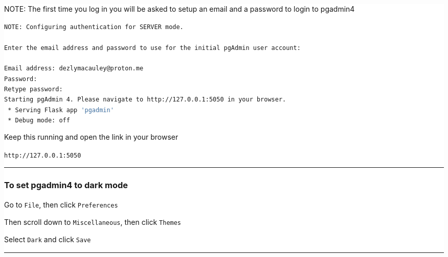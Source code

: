 NOTE: The first time you log in you will be asked to setup an email and
a password to login to pgadmin4

```sh
NOTE: Configuring authentication for SERVER mode.

Enter the email address and password to use for the initial pgAdmin user account:

Email address: dezlymacauley@proton.me
Password:
Retype password:
Starting pgAdmin 4. Please navigate to http://127.0.0.1:5050 in your browser.
 * Serving Flask app 'pgadmin'
 * Debug mode: off
```

Keep this running and open the link in your browser
```
http://127.0.0.1:5050
```
_______________________________________________________________________________
### To set pgadmin4 to dark mode

Go to `File`, then click `Preferences`

Then scroll down to `Miscellaneous`, then click `Themes`

Select `Dark` and click `Save`

_______________________________________________________________________________
